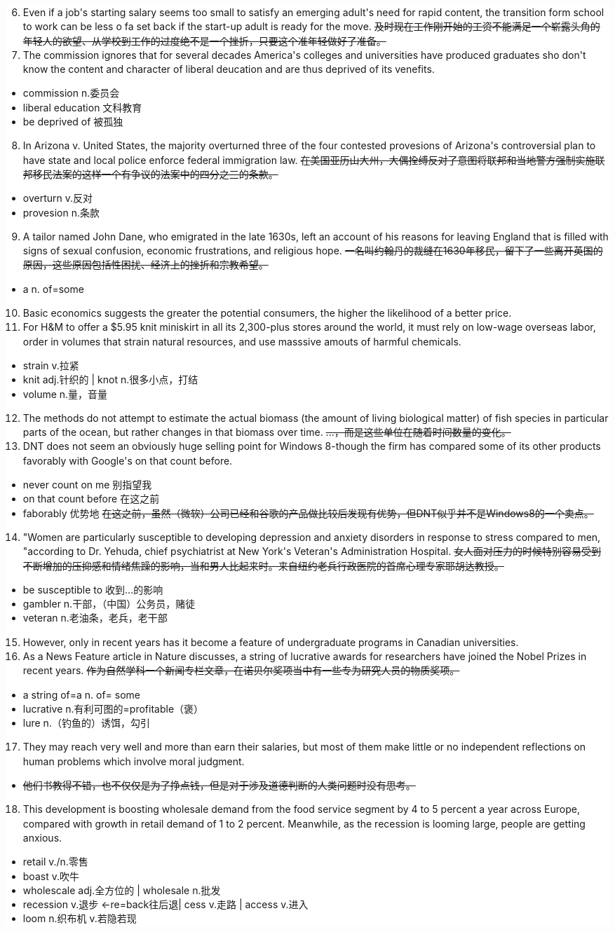 6. Even if a job's starting salary seems too small to satisfy an emerging adult's need for rapid content, the transition form school to work can be less o fa set back if the start-up adult is ready for the move.
  ~~及时现在工作刚开始的工资不能满足一个崭露头角的年轻人的欲望、从学校到工作的过度绝不是一个挫折，只要这个准年轻做好了准备。~~
7. The commission ignores that for several decades America's colleges and universities have produced graduates sho don't know the content and character of liberal deucation and are thus deprived of its venefits.
  - commission n.委员会
  - liberal education 文科教育
  - be deprived of 被孤独
8. In Arizona v. United States, the majority overturned three of the four contested provesions of Arizona's controversial plan to have state and local police enforce federal immigration law.
  ~~在美国亚历山大州，大偶拴缚反对了意图将联邦和当地警方强制实施联邦移民法案的这样一个有争议的法案中的四分之三的条款。~~
  - overturn v.反对
  - provesion n.条款
9. A tailor named John Dane, who emigrated in the late 1630s, left an account of his reasons for leaving England that is filled with signs of sexual confusion, economic frustrations, and religious hope.
  ~~一名叫约翰丹的裁缝在1630年移民，留下了一些离开英国的原因，这些原因包括性困扰、经济上的挫折和宗教希望。~~
  - a n. of=some
10. Basic economics suggests the greater the potential consumers, the higher the likelihood of a better price.
11. For H&M to offer a $5.95 knit miniskirt in all its 2,300-plus stores around the world, it must rely on low-wage overseas labor, order in volumes that strain natural resources, and use masssive amouts of harmful chemicals.
  - strain v.拉紧
  - knit adj.针织的 | knot n.很多小点，打结
  - volume n.量，音量
12. The methods do not attempt to estimate the actual biomass (the amount of living biological matter) of fish species in particular parts of the ocean, but rather changes in that biomass over time.
  ~~...，而是这些单位在随着时间数量的变化。~~
13. DNT does not seem an obviously huge selling point for Windows 8-though the firm has compared some of its other products favorably with Google's on that count before.
  - never count on me 别指望我
  - on that count before 在这之前
  - faborably 优势地
  ~~在这之前，虽然（微软）公司已经和谷歌的产品做比较后发现有优势，但DNT似乎并不是Windows8的一个卖点。~~
14. "Women are particularly susceptible to developing depression and anxiety disorders in response to stress compared to men, "according to Dr. Yehuda, chief psychiatrist at New York's Veteran's Administration Hospital.
  ~~女人面对压力的时候特别容易受到不断增加的压抑感和情绪焦躁的影响，当和男人比起来时。来自纽约老兵行政医院的首席心理专家耶胡达教授。~~
  - be susceptible to 收到...的影响
  - gambler n.干部，（中国）公务员，赌徒
  - veteran n.老油条，老兵，老干部
15. However, only in recent years has it become a feature of undergraduate programs in Canadian universities.
16. As a News Feature article in Nature discusses, a string of lucrative awards for researchers have joined the Nobel Prizes in recent years.
  ~~作为自然学科一个新闻专栏文章，在诺贝尔奖项当中有一些专为研究人员的物质奖项。~~
  - a string of=a n. of= some
  - lucrative n.有利可图的=profitable（褒）
  - lure n.（钓鱼的）诱饵，勾引
17. They may reach very well and more than earn their salaries, but most of them make little or no independent reflections on human problems which involve moral judgment.
  - ~~他们书教得不错，也不仅仅是为了挣点钱，但是对于涉及道德判断的人类问题时没有思考。~~
18. This development is boosting wholesale demand from the food service segment by 4 to 5 percent a year across Europe, compared with growth in retail demand of 1 to 2 percent. Meanwhile, as the recession is looming large, people are getting anxious.
  - retail v./n.零售
  - boast v.吹牛
  - wholescale adj.全方位的 | wholesale n.批发
  - recession v.退步 <-re=back往后退| cess v.走路 | access v.进入
  - loom n.织布机 v.若隐若现 